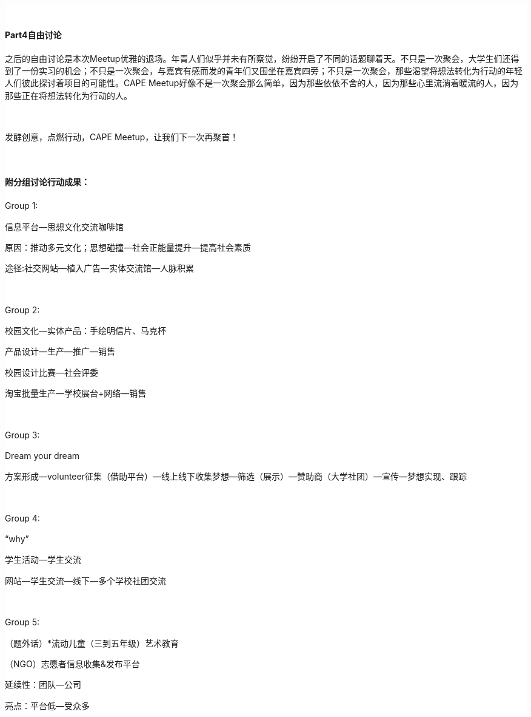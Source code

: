 &nbsp;

#### **Part4自由讨论**

之后的自由讨论是本次Meetup优雅的退场。年青人们似乎并未有所察觉，纷纷开启了不同的话题聊着天。不只是一次聚会，大学生们还得到了一份实习的机会；不只是一次聚会，与嘉宾有感而发的青年们又围坐在嘉宾四旁；不只是一次聚会，那些渴望将想法转化为行动的年轻人们彼此探讨着项目的可能性。CAPE Meetup好像不是一次聚会那么简单，因为那些依依不舍的人，因为那些心里流淌着暖流的人，因为那些正在将想法转化为行动的人。

&nbsp;

发酵创意，点燃行动，CAPE Meetup，让我们下一次再聚首！

&nbsp;

#### **附分组讨论行动成果：**

Group 1:

信息平台—思想文化交流咖啡馆

原因：推动多元文化；思想碰撞—社会正能量提升—提高社会素质

途径:社交网站—植入广告—实体交流馆—人脉积累

&nbsp;

Group 2:

校园文化—实体产品：手绘明信片、马克杯

产品设计—生产—推广—销售

校园设计比赛—社会评委

淘宝批量生产—学校展台+网络—销售

&nbsp;

Group 3:

Dream your dream

方案形成—volunteer征集（借助平台）—线上线下收集梦想—筛选（展示）—赞助商（大学社团）—宣传—梦想实现、跟踪

&nbsp;

Group 4:

“why”

学生活动—学生交流

网站—学生交流—线下—多个学校社团交流

&nbsp;

Group 5:

（题外话）*流动儿童（三到五年级）艺术教育

（NGO）志愿者信息收集&发布平台

延续性：团队—公司

亮点：平台低—受众多

 [1]: http://pic.yupoo.com/chenluaihr_v/CNqKHOJ6/medium.jpg
 [2]: http://pic.yupoo.com/chenluaihr_v/CNqKI7kN/medium.jpg